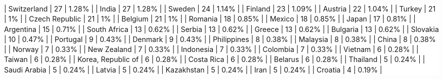 | Switzerland        | 27       | 1.28%   |
| India              | 27       | 1.28%   |
| Sweden             | 24       | 1.14%   |
| Finland            | 23       | 1.09%   |
| Austria            | 22       | 1.04%   |
| Turkey             | 21       | 1%      |
| Czech Republic     | 21       | 1%      |
| Belgium            | 21       | 1%      |
| Romania            | 18       | 0.85%   |
| Mexico             | 18       | 0.85%   |
| Japan              | 17       | 0.81%   |
| Argentina          | 15       | 0.71%   |
| South Africa       | 13       | 0.62%   |
| Serbia             | 13       | 0.62%   |
| Greece             | 13       | 0.62%   |
| Bulgaria           | 13       | 0.62%   |
| Slovakia           | 10       | 0.47%   |
| Portugal           | 9        | 0.43%   |
| Denmark            | 9        | 0.43%   |
| Philippines        | 8        | 0.38%   |
| Malaysia           | 8        | 0.38%   |
| China              | 8        | 0.38%   |
| Norway             | 7        | 0.33%   |
| New Zealand        | 7        | 0.33%   |
| Indonesia          | 7        | 0.33%   |
| Colombia           | 7        | 0.33%   |
| Vietnam            | 6        | 0.28%   |
| Taiwan             | 6        | 0.28%   |
| Korea, Republic of | 6        | 0.28%   |
| Costa Rica         | 6        | 0.28%   |
| Belarus            | 6        | 0.28%   |
| Thailand           | 5        | 0.24%   |
| Saudi Arabia       | 5        | 0.24%   |
| Latvia             | 5        | 0.24%   |
| Kazakhstan         | 5        | 0.24%   |
| Iran               | 5        | 0.24%   |
| Croatia            | 4        | 0.19%   |